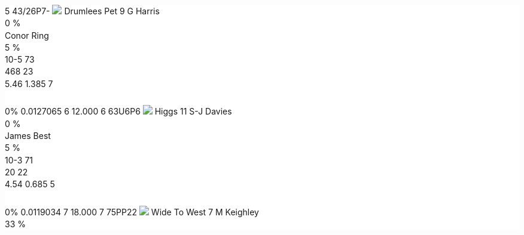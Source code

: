    <td style="text-align:center;width: 65px; "> 5 </td>
   <td style="text-align:left;"> 43/26P7- </td>
   <td style="text-align:center;width: 40px; ">  <html><body><img src="https://www.attheraces.com/images/silks/20240416/20240416ffl154005.png?v=2"></body></html>
</td>
   <td style="text-align:left;"> Drumlees Pet </td>
   <td style="text-align:center;"> 9 </td>
   <td style="text-align:left;"> G Harris <br> <div class="badge rounded-pill cool "> 0 % <div> </div>
</div>
</td>
   <td style="text-align:left;"> Conor Ring <br> <div class="badge rounded-pill cool "> 5 % <div> </div>
</div>
</td>
   <td style="text-align:center;"> 10-5 </td>
   <td style="text-align:center;"> 73 <br> 468 </td>
   <td style="text-align:center;"> 23 <br> 5.46 </td>
   <td style="text-align:center;"> 1.385 </td>
   <td style="text-align:center;"> 7 </td>
   <td style="text-align:center;"> <div class="progress" style="height:5px">     <div class="progress-bar rounded-3 bg-primary" role="progressbar" style="width: 0% " aria-valuenow="25" aria-valuemin="0" aria-valuemax="100"></div> </div> <br> 0% </td>
   <td style="text-align:center;"> 0.0127065 </td>
   <td style="text-align:center;"> 6 </td>
   <td style="text-align:center;"> 12.000 </td>
  </tr>
  <tr>
   <td style="text-align:center;width: 65px; "> 6 </td>
   <td style="text-align:left;"> 63U6P6 </td>
   <td style="text-align:center;width: 40px; ">  <html><body><img src="https://www.attheraces.com/images/silks/20240416/20240416ffl154006.png?v=2"></body></html>
</td>
   <td style="text-align:left;"> Higgs </td>
   <td style="text-align:center;"> 11 </td>
   <td style="text-align:left;"> S-J Davies <br> <div class="badge rounded-pill cool "> 0 % <div> </div>
</div>
</td>
   <td style="text-align:left;"> James Best <br> <div class="badge rounded-pill cool "> 5 % <div> </div>
</div>
</td>
   <td style="text-align:center;"> 10-3 </td>
   <td style="text-align:center;"> 71 <br> 20 </td>
   <td style="text-align:center;"> 22 <br> 4.54 </td>
   <td style="text-align:center;"> 0.685 </td>
   <td style="text-align:center;"> 5 </td>
   <td style="text-align:center;"> <div class="progress" style="height:5px">     <div class="progress-bar rounded-3 bg-primary" role="progressbar" style="width: 0% " aria-valuenow="25" aria-valuemin="0" aria-valuemax="100"></div> </div> <br> 0% </td>
   <td style="text-align:center;"> 0.0119034 </td>
   <td style="text-align:center;"> 7 </td>
   <td style="text-align:center;"> 18.000 </td>
  </tr>
  <tr>
   <td style="text-align:center;width: 65px; "> 7 </td>
   <td style="text-align:left;"> 75PP22 </td>
   <td style="text-align:center;width: 40px; ">  <html><body><img src="https://www.attheraces.com/images/silks/20240416/20240416ffl154007.png?v=2"></body></html>
</td>
   <td style="text-align:left;"> Wide To West </td>
   <td style="text-align:center;"> 7 </td>
   <td style="text-align:left;"> M Keighley <br> <div class="badge rounded-pill hot "> 33 % <div> </div>
</div>
